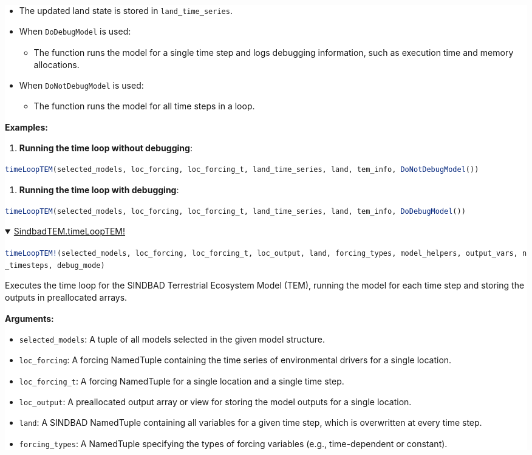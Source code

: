   - The updated land state is stored in `land_time_series`.
    
  
- When `DoDebugModel` is used:
  - The function runs the model for a single time step and logs debugging information, such as execution time and memory allocations.
    
  
- When `DoNotDebugModel` is used:
  - The function runs the model for all time steps in a loop.
    
  

**Examples:**
1. **Running the time loop without debugging**:
  

```julia
timeLoopTEM(selected_models, loc_forcing, loc_forcing_t, land_time_series, land, tem_info, DoNotDebugModel())
```

1. **Running the time loop with debugging**:
  

```julia
timeLoopTEM(selected_models, loc_forcing, loc_forcing_t, land_time_series, land, tem_info, DoDebugModel())
```


</details>

<details class='jldocstring custom-block' open>
<summary><a id='SindbadTEM.timeLoopTEM!' href='#SindbadTEM.timeLoopTEM!'><span class="jlbinding">SindbadTEM.timeLoopTEM!</span></a> <Badge type="info" class="jlObjectType jlFunction" text="Function" /></summary>



```julia
timeLoopTEM!(selected_models, loc_forcing, loc_forcing_t, loc_output, land, forcing_types, model_helpers, output_vars, n_timesteps, debug_mode)
```


Executes the time loop for the SINDBAD Terrestrial Ecosystem Model (TEM), running the model for each time step and storing the outputs in preallocated arrays.

**Arguments:**
- `selected_models`: A tuple of all models selected in the given model structure.
  
- `loc_forcing`: A forcing NamedTuple containing the time series of environmental drivers for a single location.
  
- `loc_forcing_t`: A forcing NamedTuple for a single location and a single time step.
  
- `loc_output`: A preallocated output array or view for storing the model outputs for a single location.
  
- `land`: A SINDBAD NamedTuple containing all variables for a given time step, which is overwritten at every time step.
  
- `forcing_types`: A NamedTuple specifying the types of forcing variables (e.g., time-dependent or constant).
  